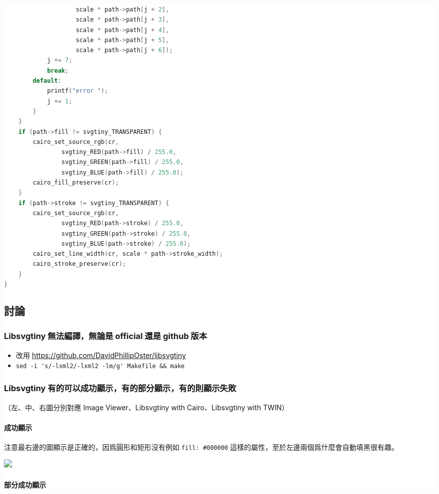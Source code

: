 ```c
                    scale * path->path[j + 2],
                    scale * path->path[j + 3],
                    scale * path->path[j + 4],
                    scale * path->path[j + 5],
                    scale * path->path[j + 6]);
            j += 7;
            break;
        default:
            printf("error ");
            j += 1;
        }
    }
    if (path->fill != svgtiny_TRANSPARENT) {
        cairo_set_source_rgb(cr,
                svgtiny_RED(path->fill) / 255.0,
                svgtiny_GREEN(path->fill) / 255.0,
                svgtiny_BLUE(path->fill) / 255.0);
        cairo_fill_preserve(cr);
    }
    if (path->stroke != svgtiny_TRANSPARENT) {
        cairo_set_source_rgb(cr,
                svgtiny_RED(path->stroke) / 255.0,
                svgtiny_GREEN(path->stroke) / 255.0,
                svgtiny_BLUE(path->stroke) / 255.0);
        cairo_set_line_width(cr, scale * path->stroke_width);
        cairo_stroke_preserve(cr);
    }
}
```



## 討論

### Libsvgtiny 無法編譯，無論是 official 還是 github 版本

- 改用 https://github.com/DavidPhillipOster/libsvgtiny
- `sed -i 's/-lxml2/-lxml2 -lm/g' Makefile && make`


### Libsvgtiny 有的可以成功顯示，有的部分顯示，有的則顯示失敗

（左、中、右圖分別對應 Image Viewer、Libsvgtiny with Cairo、Libsvgtiny with TWIN）

#### 成功顯示

注意最右邊的圖顯示是正確的，因爲圓形和矩形沒有例如 `fill: #000000` 這樣的屬性，至於左邊兩個爲什麼會自動填黑很有趣。

![](https://hsxmua.bn.files.1drv.com/y4mVRHjbTq_FPN7KNhj_jr2kI0RAnFIITSM-Vej1v_8G7k-UM9X2lplZzlzjzQNZhkDvYFvwU_AVbsyaXs9CHOt8bppajump_Kx-0kN09oDRfxIYFqysnIGHYlxwQEswug05hUwk4gBh7zRvcyRaWJR042NWlwLAWsEAmfYORmM3As5J5yjaJFh79LzhYMJDxNvvfaOgp3CjAgIN__H-fwmog?width=1912&height=451&cropmode=none)

#### 部分成功顯示
